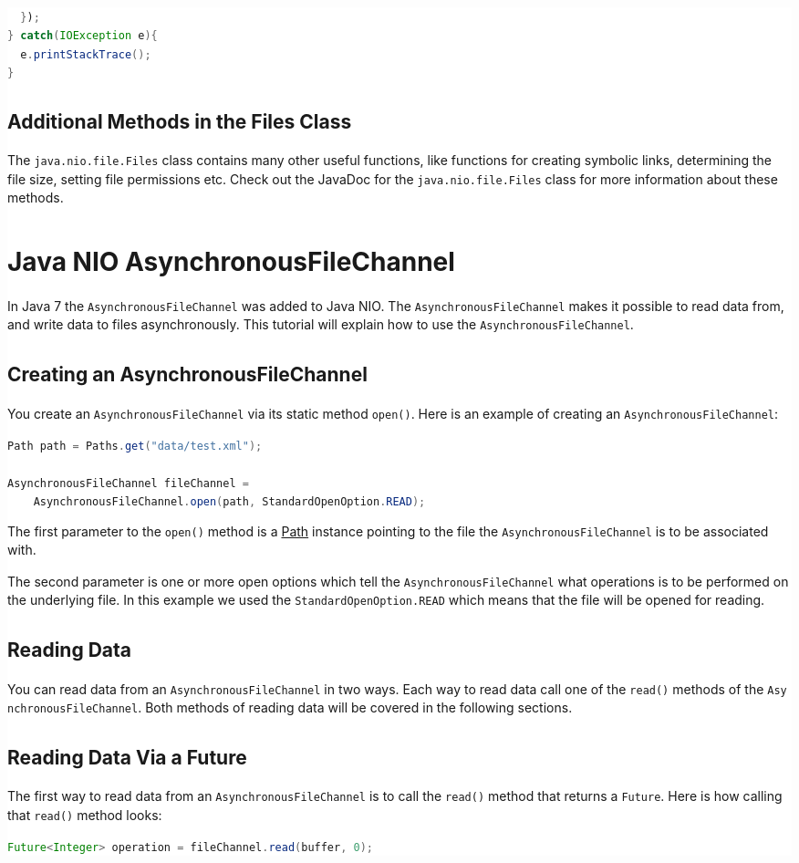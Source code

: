 ```java
  });
} catch(IOException e){
  e.printStackTrace();
}
```

## Additional Methods in the Files Class

The `java.nio.file.Files` class contains many other useful functions, like functions for creating symbolic links, determining the file size, setting file permissions etc. Check out the JavaDoc for the `java.nio.file.Files` class for more information about these methods.

# Java NIO AsynchronousFileChannel

In Java 7 the `AsynchronousFileChannel` was added to Java NIO. The `AsynchronousFileChannel` makes it possible to read data from, and write data to files asynchronously. This tutorial will explain how to use the `AsynchronousFileChannel`.

## Creating an AsynchronousFileChannel

You create an `AsynchronousFileChannel` via its static method `open()`. Here is an example of creating an `AsynchronousFileChannel`:

```java
Path path = Paths.get("data/test.xml");

AsynchronousFileChannel fileChannel =
    AsynchronousFileChannel.open(path, StandardOpenOption.READ);
```

The first parameter to the `open()` method is a [Path](path.html) instance pointing to the file the `AsynchronousFileChannel` is to be associated with.

The second parameter is one or more open options which tell the `AsynchronousFileChannel` what operations is to be performed on the underlying file. In this example we used the `StandardOpenOption.READ` which means that the file will be opened for reading.

## Reading Data

You can read data from an `AsynchronousFileChannel` in two ways. Each way to read data call one of the `read()` methods of the `AsynchronousFileChannel`. Both methods of reading data will be covered in the following sections.

## Reading Data Via a Future

The first way to read data from an `AsynchronousFileChannel` is to call the `read()` method that returns a `Future`. Here is how calling that `read()` method looks:

```java
Future<Integer> operation = fileChannel.read(buffer, 0);
```
